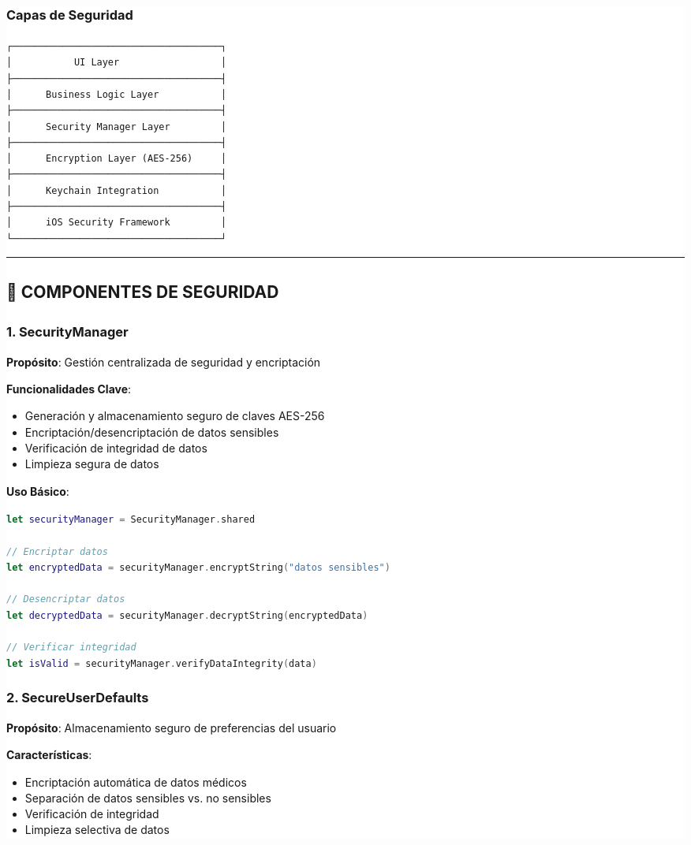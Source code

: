 ### **Capas de Seguridad**
```
┌─────────────────────────────────────┐
│           UI Layer                  │
├─────────────────────────────────────┤
│      Business Logic Layer           │
├─────────────────────────────────────┤
│      Security Manager Layer         │
├─────────────────────────────────────┤
│      Encryption Layer (AES-256)     │
├─────────────────────────────────────┤
│      Keychain Integration           │
├─────────────────────────────────────┤
│      iOS Security Framework         │
└─────────────────────────────────────┘
```

---

## 🔐 **COMPONENTES DE SEGURIDAD**

### **1. SecurityManager**
**Propósito**: Gestión centralizada de seguridad y encriptación

**Funcionalidades Clave**:
- Generación y almacenamiento seguro de claves AES-256
- Encriptación/desencriptación de datos sensibles
- Verificación de integridad de datos
- Limpieza segura de datos

**Uso Básico**:
```swift
let securityManager = SecurityManager.shared

// Encriptar datos
let encryptedData = securityManager.encryptString("datos sensibles")

// Desencriptar datos
let decryptedData = securityManager.decryptString(encryptedData)

// Verificar integridad
let isValid = securityManager.verifyDataIntegrity(data)
```

### **2. SecureUserDefaults**
**Propósito**: Almacenamiento seguro de preferencias del usuario

**Características**:
- Encriptación automática de datos médicos
- Separación de datos sensibles vs. no sensibles
- Verificación de integridad
- Limpieza selectiva de datos
